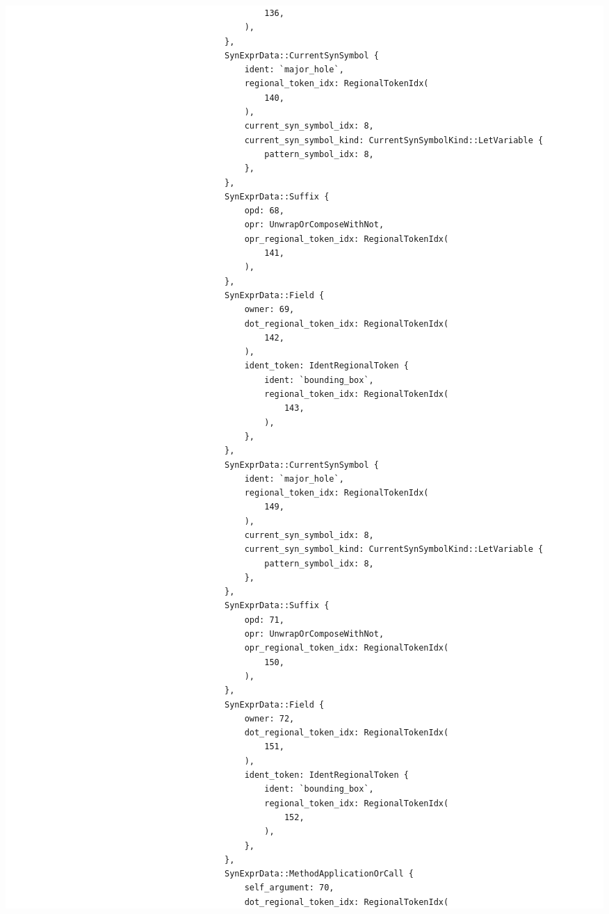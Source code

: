                                                         136,
                                                    ),
                                                },
                                                SynExprData::CurrentSynSymbol {
                                                    ident: `major_hole`,
                                                    regional_token_idx: RegionalTokenIdx(
                                                        140,
                                                    ),
                                                    current_syn_symbol_idx: 8,
                                                    current_syn_symbol_kind: CurrentSynSymbolKind::LetVariable {
                                                        pattern_symbol_idx: 8,
                                                    },
                                                },
                                                SynExprData::Suffix {
                                                    opd: 68,
                                                    opr: UnwrapOrComposeWithNot,
                                                    opr_regional_token_idx: RegionalTokenIdx(
                                                        141,
                                                    ),
                                                },
                                                SynExprData::Field {
                                                    owner: 69,
                                                    dot_regional_token_idx: RegionalTokenIdx(
                                                        142,
                                                    ),
                                                    ident_token: IdentRegionalToken {
                                                        ident: `bounding_box`,
                                                        regional_token_idx: RegionalTokenIdx(
                                                            143,
                                                        ),
                                                    },
                                                },
                                                SynExprData::CurrentSynSymbol {
                                                    ident: `major_hole`,
                                                    regional_token_idx: RegionalTokenIdx(
                                                        149,
                                                    ),
                                                    current_syn_symbol_idx: 8,
                                                    current_syn_symbol_kind: CurrentSynSymbolKind::LetVariable {
                                                        pattern_symbol_idx: 8,
                                                    },
                                                },
                                                SynExprData::Suffix {
                                                    opd: 71,
                                                    opr: UnwrapOrComposeWithNot,
                                                    opr_regional_token_idx: RegionalTokenIdx(
                                                        150,
                                                    ),
                                                },
                                                SynExprData::Field {
                                                    owner: 72,
                                                    dot_regional_token_idx: RegionalTokenIdx(
                                                        151,
                                                    ),
                                                    ident_token: IdentRegionalToken {
                                                        ident: `bounding_box`,
                                                        regional_token_idx: RegionalTokenIdx(
                                                            152,
                                                        ),
                                                    },
                                                },
                                                SynExprData::MethodApplicationOrCall {
                                                    self_argument: 70,
                                                    dot_regional_token_idx: RegionalTokenIdx(